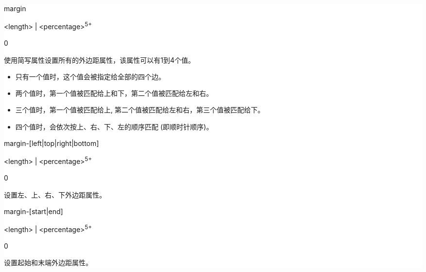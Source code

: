<tr id="ra1f0ab04099e40da96fcea74a214d6dc"><td class="cellrowborder" valign="top" width="27.04270427042704%" headers="mcps1.1.5.1.1 "><p id="afa508e5429d948b2b561943d6b2f0f31"><a name="afa508e5429d948b2b561943d6b2f0f31"></a><a name="afa508e5429d948b2b561943d6b2f0f31"></a>margin</p>
</td>
<td class="cellrowborder" valign="top" width="20.402040204020402%" headers="mcps1.1.5.1.2 "><p id="a4dab4f9d97a74a27a45b7ef1d2ab08e6"><a name="a4dab4f9d97a74a27a45b7ef1d2ab08e6"></a><a name="a4dab4f9d97a74a27a45b7ef1d2ab08e6"></a>&lt;length&gt; | &lt;percentage&gt;<sup id="sup1433352175220"><a name="sup1433352175220"></a><a name="sup1433352175220"></a>5+</sup></p>
</td>
<td class="cellrowborder" valign="top" width="11.601160116011602%" headers="mcps1.1.5.1.3 "><p id="a5e3c234d78214e8180b51d237adda154"><a name="a5e3c234d78214e8180b51d237adda154"></a><a name="a5e3c234d78214e8180b51d237adda154"></a>0</p>
</td>
<td class="cellrowborder" valign="top" width="40.954095409540955%" headers="mcps1.1.5.1.4 "><p id="a1d350e36a773420baf5ebb930cd5ad66"><a name="a1d350e36a773420baf5ebb930cd5ad66"></a><a name="a1d350e36a773420baf5ebb930cd5ad66"></a>使用简写属性设置所有的外边距属性，该属性可以有1到4个值。</p>
<a name="ul5333133311105"></a><a name="ul5333133311105"></a><ul id="ul5333133311105"><li><p id="p03345339103"><a name="p03345339103"></a><a name="p03345339103"></a>只有一个值时，这个值会被指定给全部的四个边。</p>
</li><li><p id="p1133420334108"><a name="p1133420334108"></a><a name="p1133420334108"></a>两个值时，第一个值被匹配给上和下，第二个值被匹配给左和右。</p>
</li><li><p id="p193341533191015"><a name="p193341533191015"></a><a name="p193341533191015"></a>三个值时，第一个值被匹配给上, 第二个值被匹配给左和右，第三个值被匹配给下。</p>
</li><li><p id="p733412334102"><a name="p733412334102"></a><a name="p733412334102"></a>四个值时，会依次按上、右、下、左的顺序匹配 (即顺时针顺序)。</p>
</li></ul>
</td>
</tr>
<tr id="rbcdeb5f7b53646bcbeb0d9ce45842f34"><td class="cellrowborder" valign="top" width="27.04270427042704%" headers="mcps1.1.5.1.1 "><p id="a70939a36b2b04dd8bec21f5bddc8637e"><a name="a70939a36b2b04dd8bec21f5bddc8637e"></a><a name="a70939a36b2b04dd8bec21f5bddc8637e"></a>margin-[left|top|right|bottom]</p>
</td>
<td class="cellrowborder" valign="top" width="20.402040204020402%" headers="mcps1.1.5.1.2 "><p id="ae53ac9ac370d483990e04ea9789c1e49"><a name="ae53ac9ac370d483990e04ea9789c1e49"></a><a name="ae53ac9ac370d483990e04ea9789c1e49"></a>&lt;length&gt; | &lt;percentage&gt;<sup id="sup378331720532"><a name="sup378331720532"></a><a name="sup378331720532"></a><span>5+</span></sup></p>
</td>
<td class="cellrowborder" valign="top" width="11.601160116011602%" headers="mcps1.1.5.1.3 "><p id="a180cd037e6174e5c82f35a3a66b6f2ec"><a name="a180cd037e6174e5c82f35a3a66b6f2ec"></a><a name="a180cd037e6174e5c82f35a3a66b6f2ec"></a>0</p>
</td>
<td class="cellrowborder" valign="top" width="40.954095409540955%" headers="mcps1.1.5.1.4 "><p id="a487d09add6e54c5c89fa4f22e9318271"><a name="a487d09add6e54c5c89fa4f22e9318271"></a><a name="a487d09add6e54c5c89fa4f22e9318271"></a>设置左、上、右、下外边距属性。</p>
</td>
</tr>
<tr id="row2347125383714"><td class="cellrowborder" valign="top" width="27.04270427042704%" headers="mcps1.1.5.1.1 "><p id="p9492107123816"><a name="p9492107123816"></a><a name="p9492107123816"></a>margin-[start|end]</p>
</td>
<td class="cellrowborder" valign="top" width="20.402040204020402%" headers="mcps1.1.5.1.2 "><p id="p164928753815"><a name="p164928753815"></a><a name="p164928753815"></a>&lt;length&gt; | &lt;percentage&gt;<sup id="sup164498399219"><a name="sup164498399219"></a><a name="sup164498399219"></a><span>5+</span></sup></p>
</td>
<td class="cellrowborder" valign="top" width="11.601160116011602%" headers="mcps1.1.5.1.3 "><p id="p1549213793811"><a name="p1549213793811"></a><a name="p1549213793811"></a>0</p>
</td>
<td class="cellrowborder" valign="top" width="40.954095409540955%" headers="mcps1.1.5.1.4 "><p id="p1049212715388"><a name="p1049212715388"></a><a name="p1049212715388"></a>设置起始和末端外边距属性。</p>
</td>
</tr>